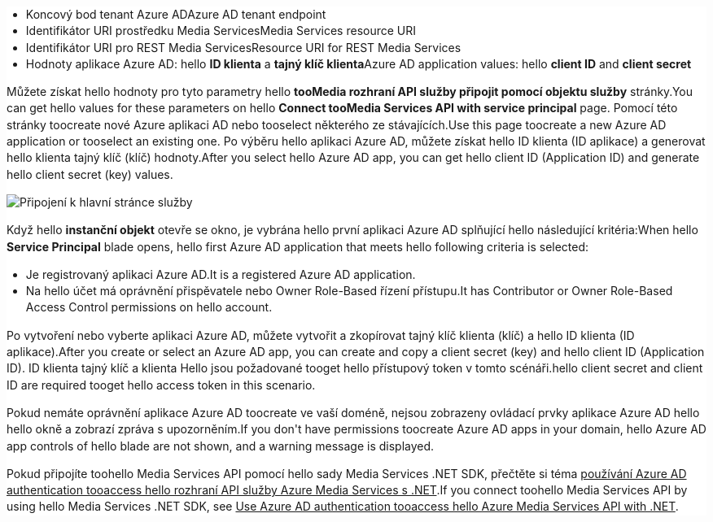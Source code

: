 * <span data-ttu-id="4968f-141">Koncový bod tenant Azure AD</span><span class="sxs-lookup"><span data-stu-id="4968f-141">Azure AD tenant endpoint</span></span>
* <span data-ttu-id="4968f-142">Identifikátor URI prostředku Media Services</span><span class="sxs-lookup"><span data-stu-id="4968f-142">Media Services resource URI</span></span> 
* <span data-ttu-id="4968f-143">Identifikátor URI pro REST Media Services</span><span class="sxs-lookup"><span data-stu-id="4968f-143">Resource URI for REST Media Services</span></span>
* <span data-ttu-id="4968f-144">Hodnoty aplikace Azure AD: hello **ID klienta** a **tajný klíč klienta**</span><span class="sxs-lookup"><span data-stu-id="4968f-144">Azure AD application values: hello **client ID** and **client secret**</span></span>

<span data-ttu-id="4968f-145">Můžete získat hello hodnoty pro tyto parametry hello **tooMedia rozhraní API služby připojit pomocí objektu služby** stránky.</span><span class="sxs-lookup"><span data-stu-id="4968f-145">You can get hello values for these parameters on hello **Connect tooMedia Services API with service principal** page.</span></span> <span data-ttu-id="4968f-146">Pomocí této stránky toocreate nové Azure aplikaci AD nebo tooselect některého ze stávajících.</span><span class="sxs-lookup"><span data-stu-id="4968f-146">Use this page toocreate a new Azure AD application or tooselect an existing one.</span></span> <span data-ttu-id="4968f-147">Po výběru hello aplikaci Azure AD, můžete získat hello ID klienta (ID aplikace) a generovat hello klienta tajný klíč (klíč) hodnoty.</span><span class="sxs-lookup"><span data-stu-id="4968f-147">After you select hello Azure AD app, you can get hello client ID (Application ID) and generate hello client secret (key) values.</span></span> 

![Připojení k hlavní stránce služby](./media/media-services-portal-get-started-with-aad/media-services-portal-get-started04.png)

<span data-ttu-id="4968f-149">Když hello **instanční objekt** otevře se okno, je vybrána hello první aplikaci Azure AD splňující hello následující kritéria:</span><span class="sxs-lookup"><span data-stu-id="4968f-149">When hello **Service Principal** blade opens, hello first Azure AD application that meets hello following criteria is selected:</span></span>

- <span data-ttu-id="4968f-150">Je registrovaný aplikaci Azure AD.</span><span class="sxs-lookup"><span data-stu-id="4968f-150">It is a registered Azure AD application.</span></span>
- <span data-ttu-id="4968f-151">Na hello účet má oprávnění přispěvatele nebo Owner Role-Based řízení přístupu.</span><span class="sxs-lookup"><span data-stu-id="4968f-151">It has Contributor or Owner Role-Based Access Control permissions on hello account.</span></span>

<span data-ttu-id="4968f-152">Po vytvoření nebo vyberte aplikaci Azure AD, můžete vytvořit a zkopírovat tajný klíč klienta (klíč) a hello ID klienta (ID aplikace).</span><span class="sxs-lookup"><span data-stu-id="4968f-152">After you create or select an Azure AD app, you can create and copy a client secret (key) and hello client ID (Application ID).</span></span> <span data-ttu-id="4968f-153">ID klienta tajný klíč a klienta Hello jsou požadované tooget hello přístupový token v tomto scénáři.</span><span class="sxs-lookup"><span data-stu-id="4968f-153">hello client secret and client ID are required tooget hello access token in this scenario.</span></span>

<span data-ttu-id="4968f-154">Pokud nemáte oprávnění aplikace Azure AD toocreate ve vaší doméně, nejsou zobrazeny ovládací prvky aplikace Azure AD hello hello okně a zobrazí zpráva s upozorněním.</span><span class="sxs-lookup"><span data-stu-id="4968f-154">If you don't have permissions toocreate Azure AD apps in your domain, hello Azure AD app controls of hello blade are not shown, and a warning message is displayed.</span></span>

<span data-ttu-id="4968f-155">Pokud připojíte toohello Media Services API pomocí hello sady Media Services .NET SDK, přečtěte si téma [používání Azure AD authentication tooaccess hello rozhraní API služby Azure Media Services s .NET](media-services-dotnet-get-started-with-aad.md).</span><span class="sxs-lookup"><span data-stu-id="4968f-155">If you connect toohello Media Services API by using hello Media Services .NET SDK, see [Use Azure AD authentication tooaccess hello Azure Media Services API with .NET](media-services-dotnet-get-started-with-aad.md).</span></span>
